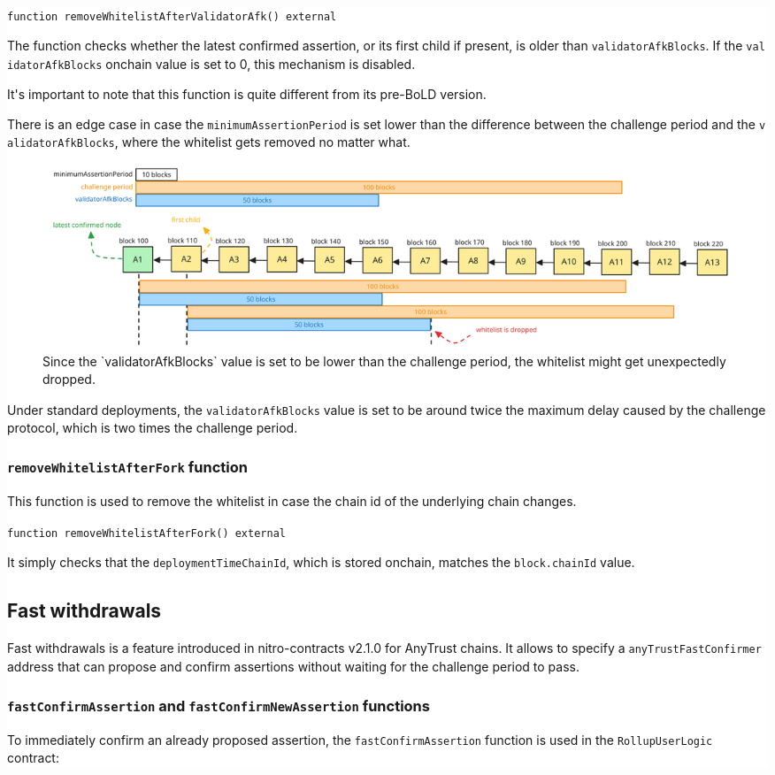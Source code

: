 ```solidity
function removeWhitelistAfterValidatorAfk() external
```

The function checks whether the latest confirmed assertion, or its first child if present, is older than `validatorAfkBlocks`.  If the `validatorAfkBlocks` onchain value is set to 0, this mechanism is disabled.

It's important to note that this function is quite different from its pre-BoLD version.

There is an edge case in case the `minimumAssertionPeriod` is set lower than the difference between the challenge period and the `validatorAfkBlocks`, where the whitelist gets removed no matter what.

<figure>
    <img src="../static/assets/afkedgecase.svg" alt="Whitelist drop edge case">
    <figcaption>Since the `validatorAfkBlocks` value is set to be lower than the challenge period, the whitelist might get unexpectedly dropped.</figcaption>
</figure>

Under standard deployments, the `validatorAfkBlocks` value is set to be around twice the maximum delay caused by the challenge protocol, which is two times the challenge period.

### `removeWhitelistAfterFork` function

This function is used to remove the whitelist in case the chain id of the underlying chain changes.

```solidity
function removeWhitelistAfterFork() external
```

It simply checks that the `deploymentTimeChainId`, which is stored onchain, matches the `block.chainId` value.

## Fast withdrawals

Fast withdrawals is a feature introduced in nitro-contracts v2.1.0 for AnyTrust chains. It allows to specify a `anyTrustFastConfirmer` address that can propose and confirm assertions without waiting for the challenge period to pass.

### `fastConfirmAssertion` and `fastConfirmNewAssertion` functions

To immediately confirm an already proposed assertion, the `fastConfirmAssertion` function is used in the `RollupUserLogic` contract:
